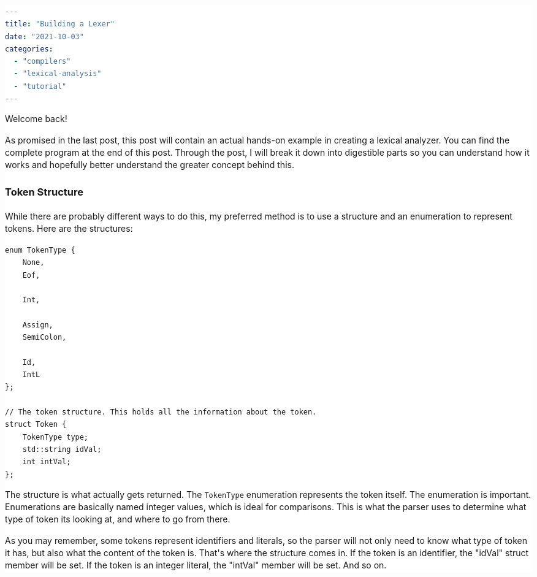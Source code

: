 ```yaml
---
title: "Building a Lexer"
date: "2021-10-03"
categories: 
  - "compilers"
  - "lexical-analysis"
  - "tutorial"
---
```


Welcome back!

As promised in the last post, this post will contain an actual hands-on example in creating a lexical analyzer. You can find the complete program at the end of this post. Through the post, I will break it down into digestible parts so you can understand how it works and hopefully better understand the greater concept behind this.

### Token Structure

While there are probably different ways to do this, my preferred method is to use a structure and an enumeration to represent tokens. Here are the structures:

```
enum TokenType {
    None,
    Eof,
    
    Int,
    
    Assign,
    SemiColon,
    
    Id,
    IntL
};

// The token structure. This holds all the information about the token.
struct Token {
    TokenType type;
    std::string idVal;
    int intVal;
};
```

The structure is what actually gets returned. The `TokenType` enumeration represents the token itself. The enumeration is important. Enumerations are basically named integer values, which is ideal for comparisons. This is what the parser uses to determine what type of token its looking at, and where to go from there.

As you may remember, some tokens represent identifiers and literals, so the parser will not only need to know what type of token it has, but also what the content of the token is. That's where the structure comes in. If the token is an identifier, the "idVal" struct member will be set. If the token is an integer literal, the "intVal" member will be set. And so on.
